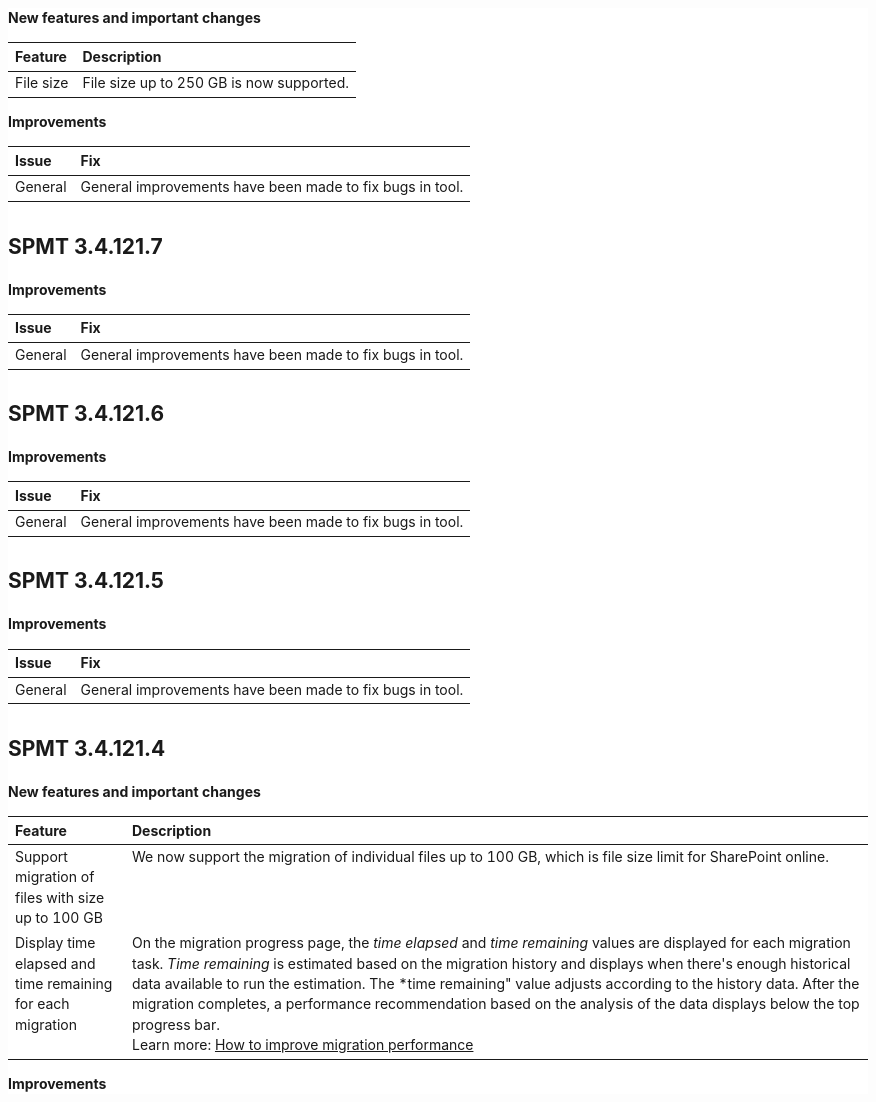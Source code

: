 **New features and important changes**

|Feature|Description|
|:-----|:-----|
|File size|File size up to 250 GB is now supported.|

**Improvements**

|Issue|Fix|
|:-----|:-----|
|General|General improvements have been made to fix bugs in tool.|

## SPMT 3.4.121.7

**Improvements**

|Issue|Fix|
|:-----|:-----|
|General|General improvements have been made to fix bugs in tool.|


## SPMT 3.4.121.6

**Improvements**

|Issue|Fix|
|:-----|:-----|
|General|General improvements have been made to fix bugs in tool.|


## SPMT 3.4.121.5

**Improvements**

|Issue|Fix|
|:-----|:-----|
|General|General improvements have been made to fix bugs in tool.|




## SPMT 3.4.121.4

**New features and important changes**

|Feature|Description|
|:-----|:-----|
|Support migration of files with size up to 100 GB|We now support the migration of individual files up to 100 GB, which is file size limit for SharePoint online.|
|Display time elapsed and time remaining for each migration|On the migration progress page, the *time elapsed* and  *time remaining* values are displayed for each migration task. *Time remaining* is estimated based on the migration history and displays when there's enough historical data available to run the estimation. The *time remaining" value adjusts according to the history data. After the migration completes, a performance recommendation based on the analysis of the data displays below the top progress bar. </br>Learn more:  [How to improve migration performance](./spmt-performance-guidance.md) |

**Improvements**
